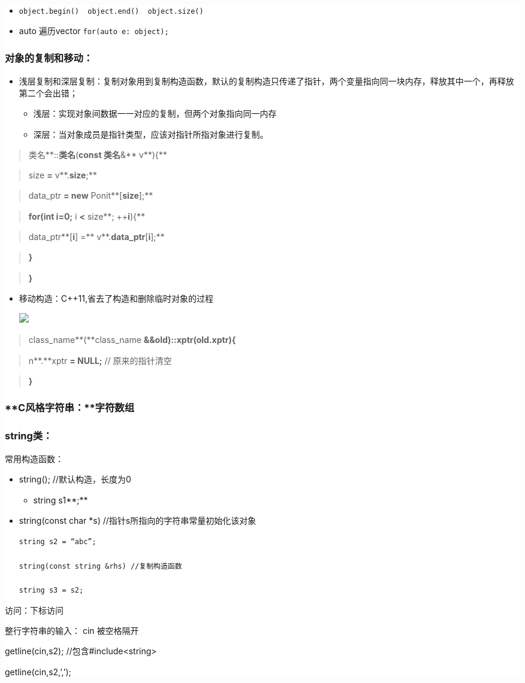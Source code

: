 - `object.begin()  object.end()  object.size()`

- auto 遍历vector `for(auto e: object);`

### **对象的复制和移动：**

-   浅层复制和深层复制：复制对象用到复制构造函数，默认的复制构造只传递了指针，两个变量指向同一块内存，释放其中一个，再释放第二个会出错；

    -   浅层：实现对象间数据一一对应的复制，但两个对象指向同一内存

    -   深层：当对象成员是指针类型，应该对指针所指对象进行复制。

>   类名**::**类名**(**const 类名**&** v**){**

>   size **=** v**.**size**;**

>   data_ptr **= new** Ponit**[**size**];**

>   **for(**int i**=**0**;** i **\<** size**; ++**i**){**

>   data_ptr**[**i**] =** v**.**data_ptr**[**i**];**

>   **}**

>   **}**

-   移动构造：C++11,省去了构造和删除临时对象的过程

    ![](media/8c3092d99bcdba78edeb2d8123270ffe.png)

>   class_name**(**class_name **&&**old**)::**xptr**(**old**.**xptr**){**

>   n**.**xptr **= NULL;** // 原来的指针清空

>   **}**

### **C风格字符串：**字符数组

### **string类：**

常用构造函数：

-   string(); //默认构造，长度为0

    -   string s1**;**

-   string(const char \*s) //指针s所指向的字符串常量初始化该对象
	
		string s2 = “abc”;
		
		string(const string &rhs) //复制构造函数
		
		string s3 = s2;

访问：下标访问

整行字符串的输入： cin 被空格隔开

getline(cin,s2); //包含\#include\<string\>

getline(cin,s2,’,’);
